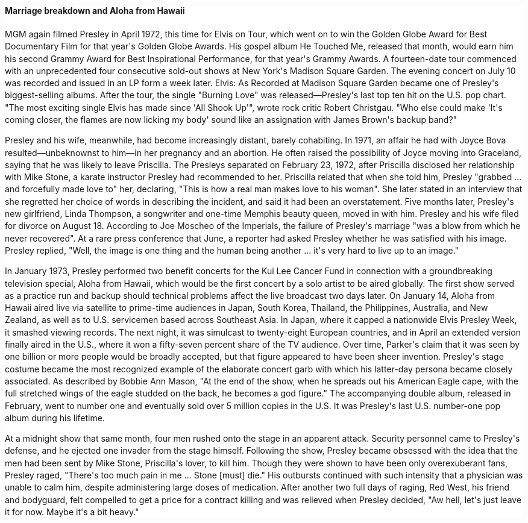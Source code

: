 #### Marriage breakdown and Aloha from Hawaii

MGM again filmed Presley in April 1972, this time for Elvis on Tour, which went on to win the Golden Globe Award for Best Documentary Film for that year's Golden Globe Awards. His gospel album He Touched Me, released that month, would earn him his second Grammy Award for Best Inspirational Performance, for that year's Grammy Awards. A fourteen-date tour commenced with an unprecedented four consecutive sold-out shows at New York's Madison Square Garden. The evening concert on July 10 was recorded and issued in an LP form a week later. Elvis: As Recorded at Madison Square Garden became one of Presley's biggest-selling albums. After the tour, the single "Burning Love" was released—Presley's last top ten hit on the U.S. pop chart. "The most exciting single Elvis has made since 'All Shook Up'", wrote rock critic Robert Christgau. "Who else could make 'It's coming closer, the flames are now licking my body' sound like an assignation with James Brown's backup band?"

Presley and his wife, meanwhile, had become increasingly distant, barely cohabiting. In 1971, an affair he had with Joyce Bova resulted—unbeknownst to him—in her pregnancy and an abortion. He often raised the possibility of Joyce moving into Graceland, saying that he was likely to leave Priscilla. The Presleys separated on February 23, 1972, after Priscilla disclosed her relationship with Mike Stone, a karate instructor Presley had recommended to her. Priscilla related that when she told him, Presley "grabbed ... and forcefully made love to" her, declaring, "This is how a real man makes love to his woman". She later stated in an interview that she regretted her choice of words in describing the incident, and said it had been an overstatement. Five months later, Presley's new girlfriend, Linda Thompson, a songwriter and one-time Memphis beauty queen, moved in with him. Presley and his wife filed for divorce on August 18. According to Joe Moscheo of the Imperials, the failure of Presley's marriage "was a blow from which he never recovered". At a rare press conference that June, a reporter had asked Presley whether he was satisfied with his image. Presley replied, "Well, the image is one thing and the human being another ... it's very hard to live up to an image."

In January 1973, Presley performed two benefit concerts for the Kui Lee Cancer Fund in connection with a groundbreaking television special, Aloha from Hawaii, which would be the first concert by a solo artist to be aired globally. The first show served as a practice run and backup should technical problems affect the live broadcast two days later. On January 14, Aloha from Hawaii aired live via satellite to prime-time audiences in Japan, South Korea, Thailand, the Philippines, Australia, and New Zealand, as well as to U.S. servicemen based across Southeast Asia. In Japan, where it capped a nationwide Elvis Presley Week, it smashed viewing records. The next night, it was simulcast to twenty-eight European countries, and in April an extended version finally aired in the U.S., where it won a fifty-seven percent share of the TV audience. Over time, Parker's claim that it was seen by one billion or more people would be broadly accepted, but that figure appeared to have been sheer invention. Presley's stage costume became the most recognized example of the elaborate concert garb with which his latter-day persona became closely associated. As described by Bobbie Ann Mason, "At the end of the show, when he spreads out his American Eagle cape, with the full stretched wings of the eagle studded on the back, he becomes a god figure." The accompanying double album, released in February, went to number one and eventually sold over 5 million copies in the U.S. It was Presley's last U.S. number-one pop album during his lifetime.

At a midnight show that same month, four men rushed onto the stage in an apparent attack. Security personnel came to Presley's defense, and he ejected one invader from the stage himself. Following the show, Presley became obsessed with the idea that the men had been sent by Mike Stone, Priscilla's lover, to kill him. Though they were shown to have been only overexuberant fans, Presley raged, "There's too much pain in me ... Stone [must] die." His outbursts continued with such intensity that a physician was unable to calm him, despite administering large doses of medication. After another two full days of raging, Red West, his friend and bodyguard, felt compelled to get a price for a contract killing and was relieved when Presley decided, "Aw hell, let's just leave it for now. Maybe it's a bit heavy."
